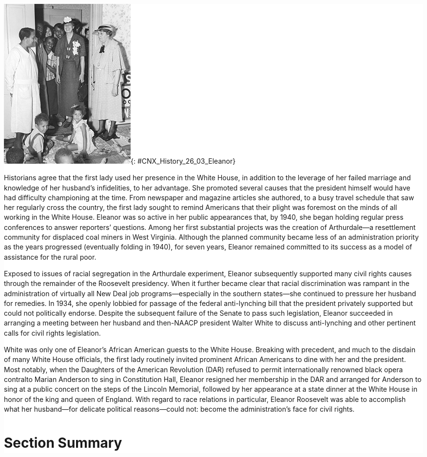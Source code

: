  ![A photograph shows Eleanor Roosevelt visiting a WPA nursery school, surrounded by a small group of adults and several children.](../resources/CNX_History_26_03_Eleanor.jpg "Eleanor Roosevelt travelled the country to promote New Deal programs. Here she visits a WPA nursery school in Des Moines, Iowa, on June 8, 1936. (credit: FDR Presidential Library &amp; Museum)"){: #CNX_History_26_03_Eleanor}

Historians agree that the first lady used her presence in the White House, in addition to the leverage of her failed marriage and knowledge of her husband’s infidelities, to her advantage. She promoted several causes that the president himself would have had difficulty championing at the time. From newspaper and magazine articles she authored, to a busy travel schedule that saw her regularly cross the country, the first lady sought to remind Americans that their plight was foremost on the minds of all working in the White House. Eleanor was so active in her public appearances that, by 1940, she began holding regular press conferences to answer reporters’ questions. Among her first substantial projects was the creation of Arthurdale—a resettlement community for displaced coal miners in West Virginia. Although the planned community became less of an administration priority as the years progressed (eventually folding in 1940), for seven years, Eleanor remained committed to its success as a model of assistance for the rural poor.

Exposed to issues of racial segregation in the Arthurdale experiment, Eleanor subsequently supported many civil rights causes through the remainder of the Roosevelt presidency. When it further became clear that racial discrimination was rampant in the administration of virtually all New Deal job programs—especially in the southern states—she continued to pressure her husband for remedies. In 1934, she openly lobbied for passage of the federal anti-lynching bill that the president privately supported but could not politically endorse. Despite the subsequent failure of the Senate to pass such legislation, Eleanor succeeded in arranging a meeting between her husband and then-NAACP president Walter White to discuss anti-lynching and other pertinent calls for civil rights legislation.

White was only one of Eleanor’s African American guests to the White House. Breaking with precedent, and much to the disdain of many White House officials, the first lady routinely invited prominent African Americans to dine with her and the president. Most notably, when the Daughters of the American Revolution (DAR) refused to permit internationally renowned black opera contralto Marian Anderson to sing in Constitution Hall, Eleanor resigned her membership in the DAR and arranged for Anderson to sing at a public concert on the steps of the Lincoln Memorial, followed by her appearance at a state dinner at the White House in honor of the king and queen of England. With regard to race relations in particular, Eleanor Roosevelt was able to accomplish what her husband—for delicate political reasons—could not: become the administration’s face for civil rights.

# Section Summary
